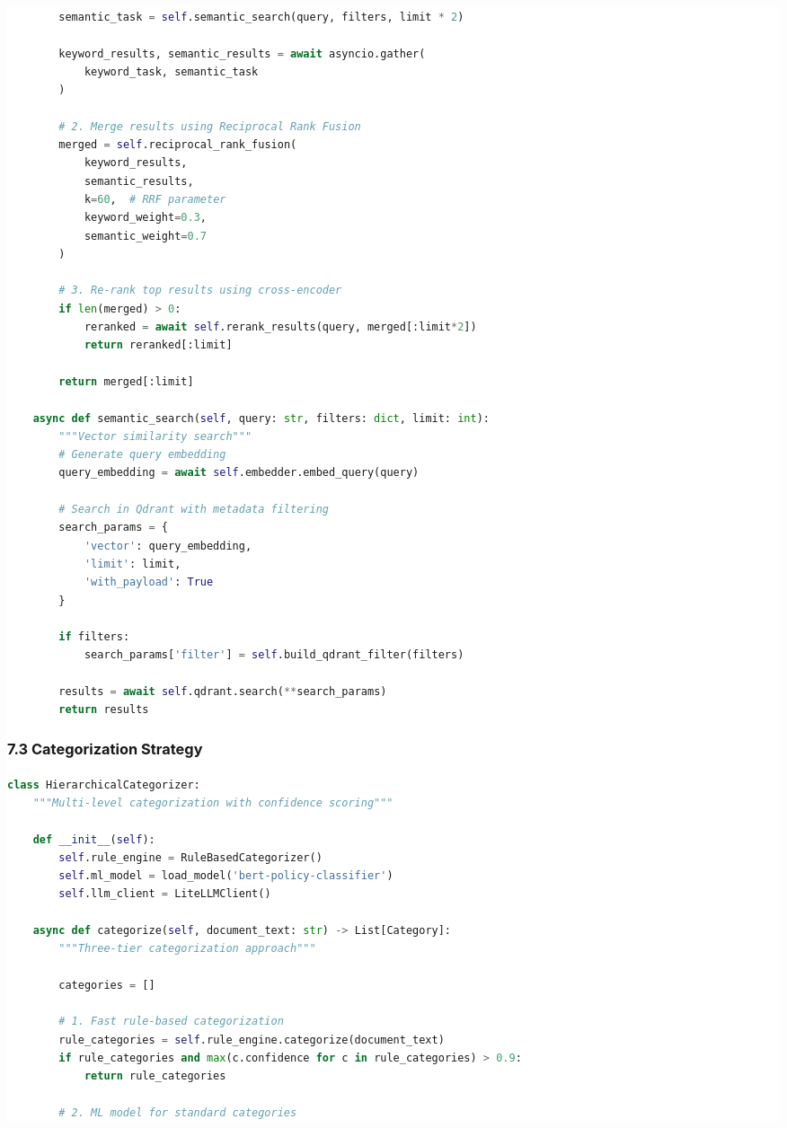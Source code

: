 ```python
        semantic_task = self.semantic_search(query, filters, limit * 2)

        keyword_results, semantic_results = await asyncio.gather(
            keyword_task, semantic_task
        )

        # 2. Merge results using Reciprocal Rank Fusion
        merged = self.reciprocal_rank_fusion(
            keyword_results,
            semantic_results,
            k=60,  # RRF parameter
            keyword_weight=0.3,
            semantic_weight=0.7
        )

        # 3. Re-rank top results using cross-encoder
        if len(merged) > 0:
            reranked = await self.rerank_results(query, merged[:limit*2])
            return reranked[:limit]

        return merged[:limit]

    async def semantic_search(self, query: str, filters: dict, limit: int):
        """Vector similarity search"""
        # Generate query embedding
        query_embedding = await self.embedder.embed_query(query)

        # Search in Qdrant with metadata filtering
        search_params = {
            'vector': query_embedding,
            'limit': limit,
            'with_payload': True
        }

        if filters:
            search_params['filter'] = self.build_qdrant_filter(filters)

        results = await self.qdrant.search(**search_params)
        return results
```

### 7.3 Categorization Strategy

```python
class HierarchicalCategorizer:
    """Multi-level categorization with confidence scoring"""

    def __init__(self):
        self.rule_engine = RuleBasedCategorizer()
        self.ml_model = load_model('bert-policy-classifier')
        self.llm_client = LiteLLMClient()

    async def categorize(self, document_text: str) -> List[Category]:
        """Three-tier categorization approach"""

        categories = []

        # 1. Fast rule-based categorization
        rule_categories = self.rule_engine.categorize(document_text)
        if rule_categories and max(c.confidence for c in rule_categories) > 0.9:
            return rule_categories

        # 2. ML model for standard categories
```